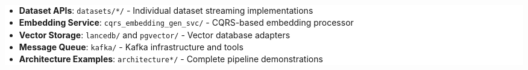 - **Dataset APIs**: `datasets/*/` - Individual dataset streaming implementations  
- **Embedding Service**: `cqrs_embedding_gen_svc/` - CQRS-based embedding processor
- **Vector Storage**: `lancedb/` and `pgvector/` - Vector database adapters
- **Message Queue**: `kafka/` - Kafka infrastructure and tools
- **Architecture Examples**: `architecture*/` - Complete pipeline demonstrations